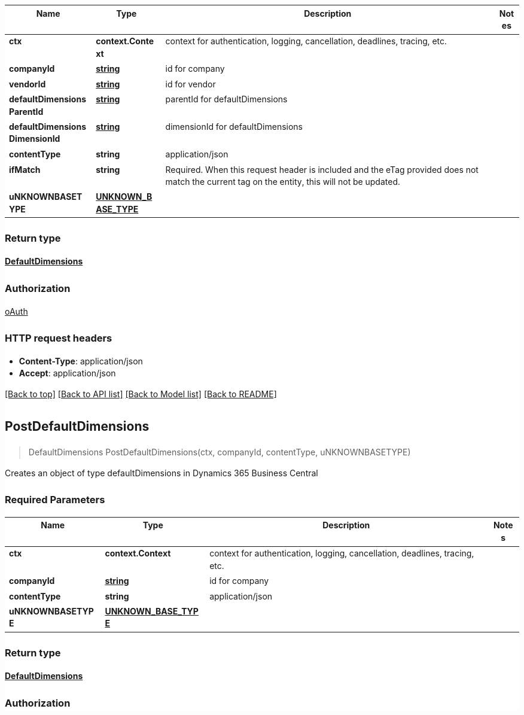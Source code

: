 
Name | Type | Description  | Notes
------------- | ------------- | ------------- | -------------
**ctx** | **context.Context** | context for authentication, logging, cancellation, deadlines, tracing, etc.
**companyId** | [**string**](.md)| id for company | 
**vendorId** | [**string**](.md)| id for vendor | 
**defaultDimensionsParentId** | [**string**](.md)| parentId for defaultDimensions | 
**defaultDimensionsDimensionId** | [**string**](.md)| dimensionId for defaultDimensions | 
**contentType** | **string**| application/json | 
**ifMatch** | **string**| Required. When this request header is included and the eTag provided does not match the current tag on the entity, this will not be updated. | 
**uNKNOWNBASETYPE** | [**UNKNOWN_BASE_TYPE**](UNKNOWN_BASE_TYPE.md)|  | 

### Return type

[**DefaultDimensions**](defaultDimensions.md)

### Authorization

[oAuth](../README.md#oAuth)

### HTTP request headers

- **Content-Type**: application/json
- **Accept**: application/json

[[Back to top]](#) [[Back to API list]](../README.md#documentation-for-api-endpoints)
[[Back to Model list]](../README.md#documentation-for-models)
[[Back to README]](../README.md)


## PostDefaultDimensions

> DefaultDimensions PostDefaultDimensions(ctx, companyId, contentType, uNKNOWNBASETYPE)

Creates an object of type defaultDimensions in Dynamics 365 Business Central

### Required Parameters


Name | Type | Description  | Notes
------------- | ------------- | ------------- | -------------
**ctx** | **context.Context** | context for authentication, logging, cancellation, deadlines, tracing, etc.
**companyId** | [**string**](.md)| id for company | 
**contentType** | **string**| application/json | 
**uNKNOWNBASETYPE** | [**UNKNOWN_BASE_TYPE**](UNKNOWN_BASE_TYPE.md)|  | 

### Return type

[**DefaultDimensions**](defaultDimensions.md)

### Authorization

